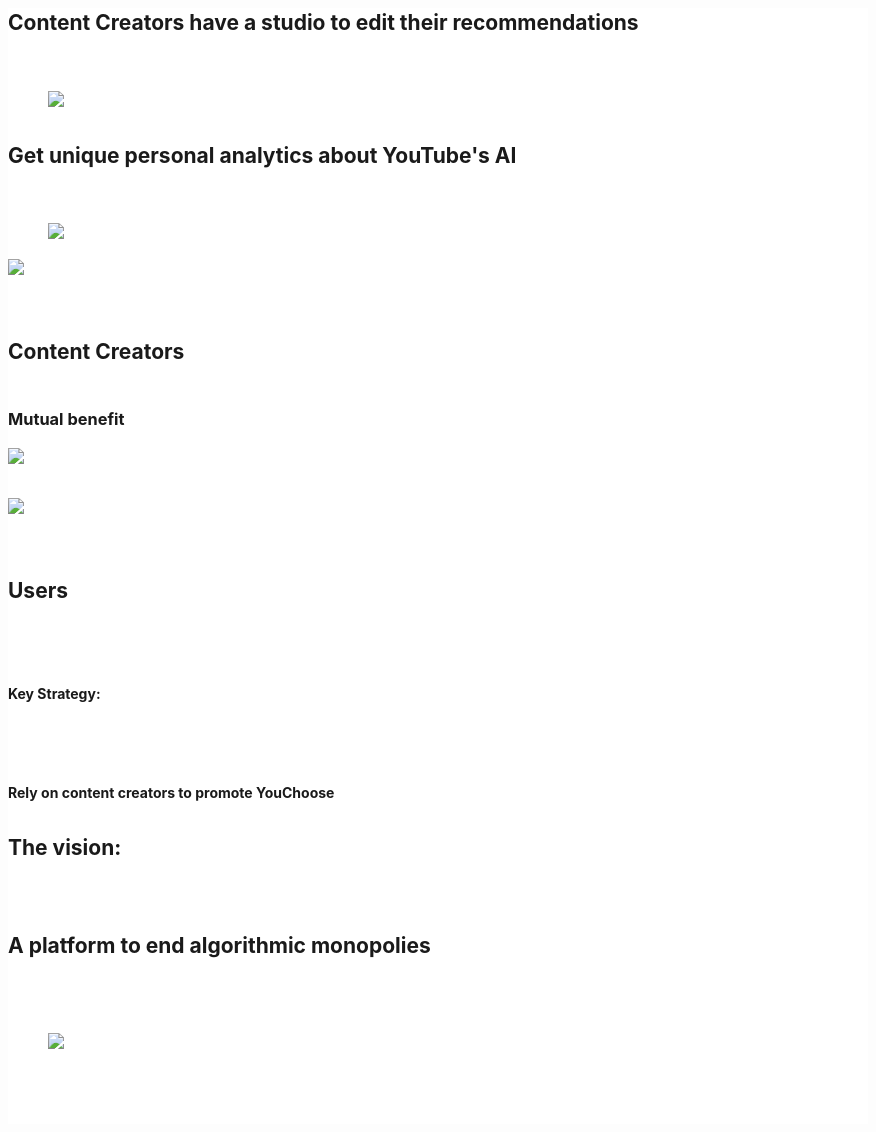</section><section>

 <span class=background style="background-image:url('/images/slides/smoke.jpeg')"></span>
 <div class="wrap aligncenter">
  <h2 class="aligncenter  ">Content Creators have a studio to edit their recommendations</h2>
  <br>
  <figure class="">
    <img class="svg" style="width:50%"  src="/images/figma/reco-lab-new.png"></img>
  </figure>
 </div>

</section><section>

 <span class=background style="background-image:url('/images/slides/smoke.jpeg')"></span>
 <div class="wrap aligncenter">
  <h2 class="aligncenter  ">Get unique personal analytics about YouTube's AI</h2>
  <br>
  <figure class="">
    <img class="svg" style="width:50%"  src="/images/figma/analytics-new.png"></img>
  </figure>
 </div>


</section><section>

 <span class=background style="background-image:url('/images/slides/smoke.jpeg')"></span>
  <div class="wrap aligncenter">
  <div class="grid vertical-align">
    <div class="column">
      <img class=" aligncenter" style="width:20%; padding-bottom: 2rem;" src="/images/slides/contentcreators.svg">
      <h2 class="aligncenter secondary bold">Content Creators</h2>
    </div>
    <div class="column size-1">
      <h3 class="aligncenter bold">Mutual benefit</h3>
      <img class=" aligncenter " style="width:30%; padding-bottom: 2rem;" src="/images/slides/handshake.svg">
    </div>
    <div class="column">
      <img class=" aligncenter" style="width:30%; padding-bottom: 2rem;" src="/images/slides/users.svg">
      <h2 class="aligncenter secondary bold">Users</h2>
    </div>
    <br></br>
  </div>
    <h4>Key Strategy:</h4>
    <br><br>
    <h4><b>Rely on content creators to promote YouChoose</h4>
</div>




</section><section>
 <div class="wrap aligncenter">
     <h2 class="aligncenter secondary bold">The vision:</h2>
     <br>
     <h2 class="aligncenter">A platform to end algorithmic monopolies</h2>
     <br><br>
     <figure>
        <img class="svg" style="width:90%; padding-bottom: 5rem;"  src="/images/slides/roadmap-minimal.png"></img>
     </figure>
 </div>
